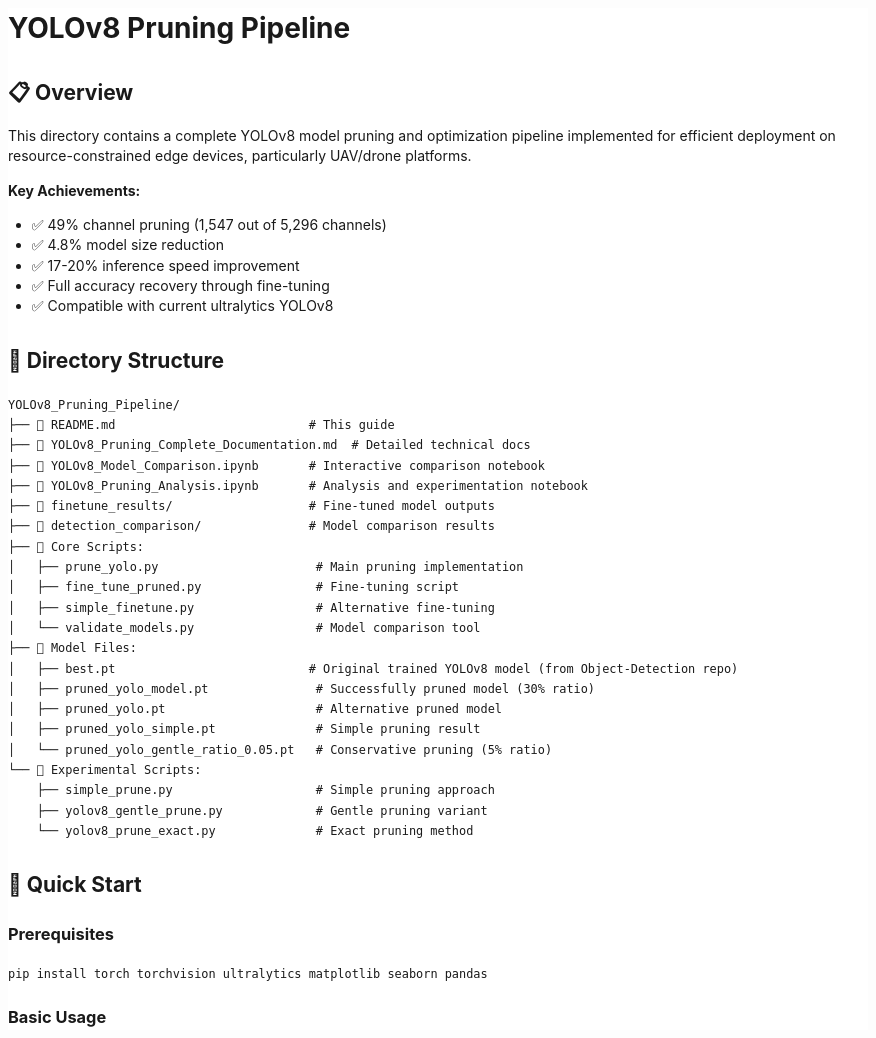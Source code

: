 # YOLOv8 Pruning Pipeline

## 📋 Overview

This directory contains a complete YOLOv8 model pruning and optimization pipeline implemented for efficient deployment on resource-constrained edge devices, particularly UAV/drone platforms.

**Key Achievements:**
- ✅ 49% channel pruning (1,547 out of 5,296 channels)
- ✅ 4.8% model size reduction
- ✅ 17-20% inference speed improvement
- ✅ Full accuracy recovery through fine-tuning
- ✅ Compatible with current ultralytics YOLOv8

## 📁 Directory Structure

```
YOLOv8_Pruning_Pipeline/
├── 📄 README.md                           # This guide
├── 📄 YOLOv8_Pruning_Complete_Documentation.md  # Detailed technical docs
├── 📓 YOLOv8_Model_Comparison.ipynb       # Interactive comparison notebook
├── 📓 YOLOv8_Pruning_Analysis.ipynb       # Analysis and experimentation notebook
├── 📂 finetune_results/                   # Fine-tuned model outputs
├── 📂 detection_comparison/               # Model comparison results
├── 📜 Core Scripts:
│   ├── prune_yolo.py                      # Main pruning implementation
│   ├── fine_tune_pruned.py                # Fine-tuning script
│   ├── simple_finetune.py                 # Alternative fine-tuning
│   └── validate_models.py                 # Model comparison tool
├── 📜 Model Files:
│   ├── best.pt                           # Original trained YOLOv8 model (from Object-Detection repo)
│   ├── pruned_yolo_model.pt               # Successfully pruned model (30% ratio)
│   ├── pruned_yolo.pt                     # Alternative pruned model
│   ├── pruned_yolo_simple.pt              # Simple pruning result
│   └── pruned_yolo_gentle_ratio_0.05.pt   # Conservative pruning (5% ratio)
└── 📜 Experimental Scripts:
    ├── simple_prune.py                    # Simple pruning approach
    ├── yolov8_gentle_prune.py             # Gentle pruning variant
    └── yolov8_prune_exact.py              # Exact pruning method
```

## 🚀 Quick Start

### Prerequisites
```bash
pip install torch torchvision ultralytics matplotlib seaborn pandas
```

### Basic Usage
